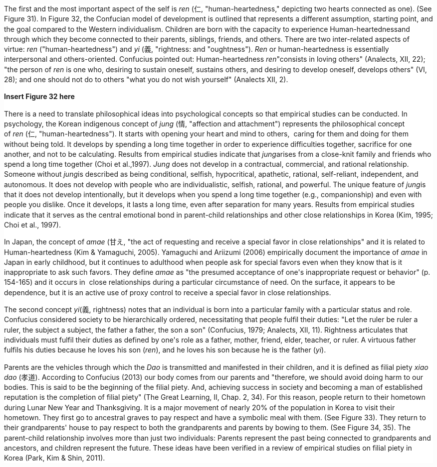 The first and the most important aspect of the self is *ren* (仁, "human-heartedness," depicting two hearts connected as one). (See Figure 31). In Figure 32, the Confucian model of development is outlined that represents a different assumption, starting point, and the goal compared to the Western individualism. Children are born with the capacity to experience Human-heartednessand through which they become connected to their parents, siblings, friends, and others. There are two inter-related aspects of virtue: *ren* ("human-heartedness") and *yi* (義, "rightness: and "oughtness"). *Ren* or human-heartedness is essentially interpersonal and others-oriented. Confucius pointed out: Human-heartedness *ren*"consists in loving others" (Analects, XII, 22); "the person of *ren* is one who, desiring to sustain oneself, sustains others, and desiring to develop oneself, develops others" (VI, 28); and one should not do to others "what you do not wish yourself" (Analects XII, 2).

**Insert Figure 32 here**

There is a need to translate philosophical ideas into psychological concepts so that empirical studies can be conducted. In psychology, the Korean indigenous concept of *jung* (情, "affection and attachment") represents the philosophical concept of *ren* (仁, "human-heartedness"). It starts with opening your heart and mind to others,  caring for them and doing for them without being told. It develops by spending a long time together in order to experience difficulties together, sacrifice for one another, and not to be calculating. Results from empirical studies indicate that *jung*arises from a close-knit family and friends who spend a long time together (Choi et al.,1997). *Jung* does not develop in a contractual, commercial, and rational relationship. Someone without *jung*is described as being conditional, selfish, hypocritical, apathetic, rational, self-reliant, independent, and autonomous. It does not develop with people who are individualistic, selfish, rational, and powerful. The unique feature of *jung*is that it does not develop intentionally, but it develops when you spend a long time together (e.g., companionship) and even with people you dislike. Once it develops, it lasts a long time, even after separation for many years. Results from empirical studies indicate that it serves as the central emotional bond in parent-child relationships and other close relationships in Korea (Kim, 1995; Choi et al., 1997). 

In Japan, the concept of *amae* (甘え, "the act of requesting and receive a special favor in close relationships" and it is related to Human-heartedness (Kim & Yamaguchi, 2005). Yamaguchi and Ariizumi (2006) empirically document the importance of *amae* in Japan in early childhood, but it continues to adulthood when people ask for special favors even when they know that is it inappropriate to ask such favors. They define *amae* as "the presumed acceptance of one's inappropriate request or behavior" (p. 154-165) and it occurs in  close relationships during a particular circumstance of need. On the surface, it appears to be dependence, but it is an active use of proxy control to receive a special favor in close relationships.

The second concept *yi*(義, rightness) notes that an individual is born into a particular family with a particular status and role. Confucius considered society to be hierarchically ordered, necessitating that people fulfil their duties: "Let the ruler be ruler a ruler, the subject a subject, the father a father, the son a son" (Confucius, 1979; Analects, XII, 11). Rightness articulates that individuals must fulfil their duties as defined by one's role as a father, mother, friend, elder, teacher, or ruler. A virtuous father fulfils his duties because he loves his son (*ren*), and he loves his son because he is the father (*yi*). 

Parents are the vehicles through which the *Dao* is transmitted and manifested in their children, and it is defined as filial piety *xiao dao* (孝道). According to Confucius (2013) our body comes from our parents and "therefore, we should avoid doing harm to our bodies. This is said to be the beginning of the filial piety. And, achieving success in society and becoming a man of established reputation is the completion of filial piety" (The Great Learning, Ⅱ, Chap. 2, 34). For this reason, people return to their hometown during Lunar New Year and Thanksgiving. It is a major movement of nearly 20% of the population in Korea to visit their hometown. They first go to ancestral graves to pay respect and have a symbolic meal with them. (See Figure 33). They return to their grandparents' house to pay respect to both the grandparents and parents by bowing to them. (See Figure 34, 35). The parent-child relationship involves more than just two individuals: Parents represent the past being connected to grandparents and ancestors, and children represent the future. These ideas have been verified in a review of empirical studies on filial piety in Korea (Park, Kim & Shin, 2011).
